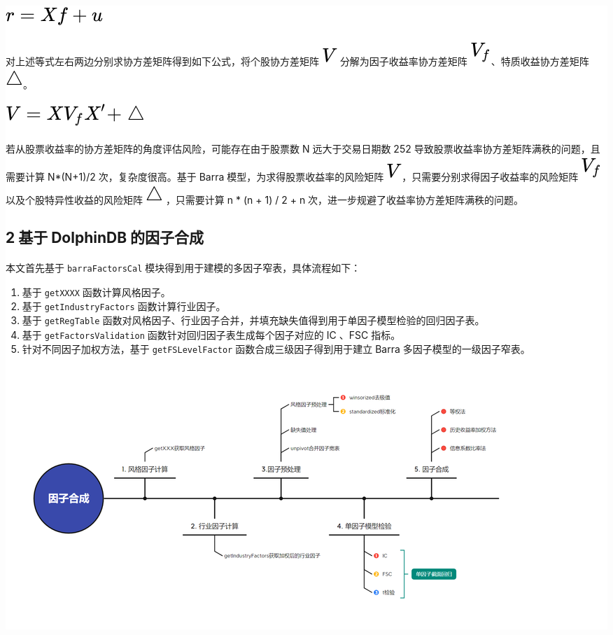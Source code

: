 ![img](./images/barra_multi_factor_risk_model/1.2-1.svg)

对上述等式左右两边分别求协方差矩阵得到如下公式，将个股协方差矩阵 ![img](./images/barra_multi_factor_risk_model/v.svg) 分解为因子收益率协方差矩阵 ![img](./images/barra_multi_factor_risk_model/vf.svg)、特质收益协方差矩阵 ![img](./images/barra_multi_factor_risk_model/delta.svg)。

![img](./images/barra_multi_factor_risk_model/1.2-2.svg)

若从股票收益率的协方差矩阵的角度评估风险，可能存在由于股票数 N 远大于交易日期数 252 导致股票收益率协方差矩阵满秩的问题，且需要计算 N*(N+1)/2 次，复杂度很高。基于 Barra 模型，为求得股票收益率的风险矩阵 ![img](./images/barra_multi_factor_risk_model/v.svg)，只需要分别求得因子收益率的风险矩阵 ![img](./images/barra_multi_factor_risk_model/vf.svg) 以及个股特异性收益的风险矩阵 ![img](./images/barra_multi_factor_risk_model/delta.svg) ，只需要计算 n * (n + 1) / 2 + n 次，进一步规避了收益率协方差矩阵满秩的问题。

## 2 基于 DolphinDB 的因子合成

本文首先基于 `barraFactorsCal` 模块得到用于建模的多因子窄表，具体流程如下：

1. 基于 `getXXXX` 函数计算风格因子。
2. 基于 `getIndustryFactors` 函数计算行业因子。
3. 基于 `getRegTable` 函数对风格因子、行业因子合并，并填充缺失值得到用于单因子模型检验的回归因子表。
4. 基于 `getFactorsValidation` 函数针对回归因子表生成每个因子对应的 IC 、FSC 指标。
5. 针对不同因子加权方法，基于 `getFSLevelFactor` 函数合成三级因子得到用于建立 Barra 多因子模型的一级因子窄表。

![image-20231215-013419.png](./images/barra_multi_factor_risk_model/因子合成流程图.png)
